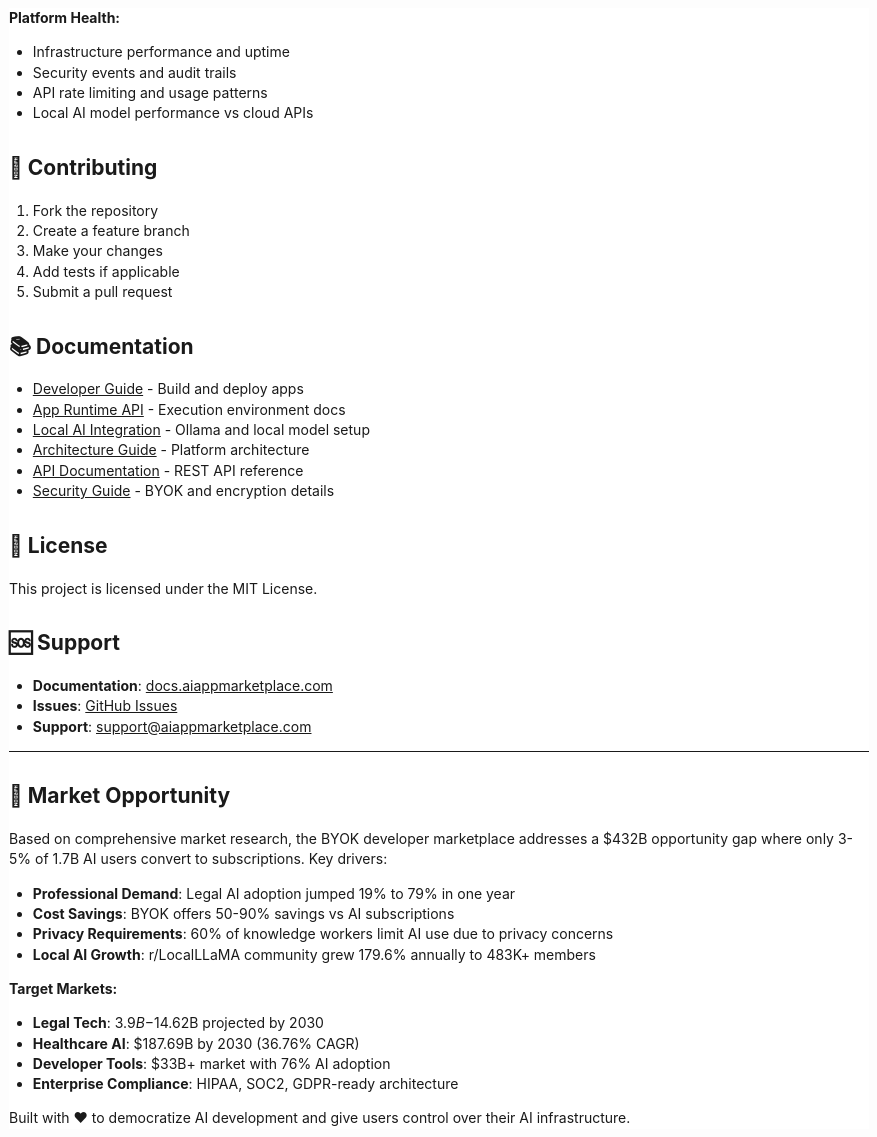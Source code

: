 **Platform Health:**
- Infrastructure performance and uptime
- Security events and audit trails
- API rate limiting and usage patterns
- Local AI model performance vs cloud APIs

## 🤝 Contributing

1. Fork the repository
2. Create a feature branch
3. Make your changes
4. Add tests if applicable
5. Submit a pull request

## 📚 Documentation

- [Developer Guide](./docs/developers/README.md) - Build and deploy apps
- [App Runtime API](./docs/runtime/README.md) - Execution environment docs
- [Local AI Integration](./docs/local-ai/README.md) - Ollama and local model setup
- [Architecture Guide](./docs/architecture/README.md) - Platform architecture
- [API Documentation](./docs/api/) - REST API reference
- [Security Guide](./docs/security/README.md) - BYOK and encryption details

## 📝 License

This project is licensed under the MIT License.

## 🆘 Support

- **Documentation**: [docs.aiappmarketplace.com](https://docs.aiappmarketplace.com)
- **Issues**: [GitHub Issues](https://github.com/aiappmarketplace/platform/issues)
- **Support**: [support@aiappmarketplace.com](mailto:support@aiappmarketplace.com)

---

## 🎯 Market Opportunity

Based on comprehensive market research, the BYOK developer marketplace addresses a $432B opportunity gap where only 3-5% of 1.7B AI users convert to subscriptions. Key drivers:

- **Professional Demand**: Legal AI adoption jumped 19% to 79% in one year
- **Cost Savings**: BYOK offers 50-90% savings vs AI subscriptions  
- **Privacy Requirements**: 60% of knowledge workers limit AI use due to privacy concerns
- **Local AI Growth**: r/LocalLLaMA community grew 179.6% annually to 483K+ members

**Target Markets:**
- **Legal Tech**: $3.9B-$14.62B projected by 2030
- **Healthcare AI**: $187.69B by 2030 (36.76% CAGR)  
- **Developer Tools**: $33B+ market with 76% AI adoption
- **Enterprise Compliance**: HIPAA, SOC2, GDPR-ready architecture

Built with ❤️ to democratize AI development and give users control over their AI infrastructure.